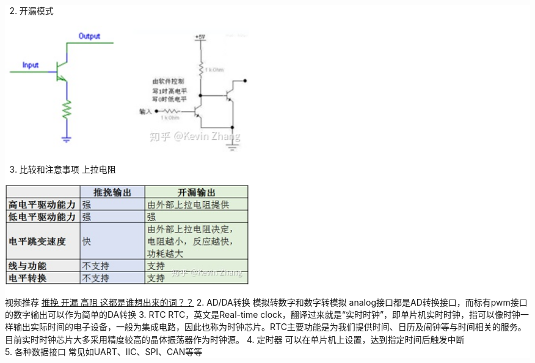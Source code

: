    2. 开漏模式
   <img decoding="async" src="../image/ec_img/开漏.jpg" width = "400">

   3. 比较和注意事项
   上拉电阻
   <img decoding="async" src="../image/ec_img/推挽开漏比较.jpg" width = "400">

   视频推荐 [推挽 开漏 高阻 这都是谁想出来的词？？](https://www.bilibili.com/video/BV1D84y1c7GV)
2. AD/DA转换
   模拟转数字和数字转模拟
   analog接口都是AD转换接口，而标有pwm接口的数字输出可以作为简单的DA转换
3. RTC
   RTC，英文是Real-time clock，翻译过来就是“实时时钟”，即单片机实时时钟，指可以像时钟一样输出实际时间的电子设备，一般为集成电路，因此也称为时钟芯片。RTC主要功能是为我们提供时间、日历及闹钟等与时间相关的服务。目前实时时钟芯片大多采用精度较高的晶体振荡器作为时钟源。
4. 定时器
   可以在单片机上设置，达到指定时间后触发中断   
5. 各种数据接口
   常见如UART、IIC、SPI、CAN等等
